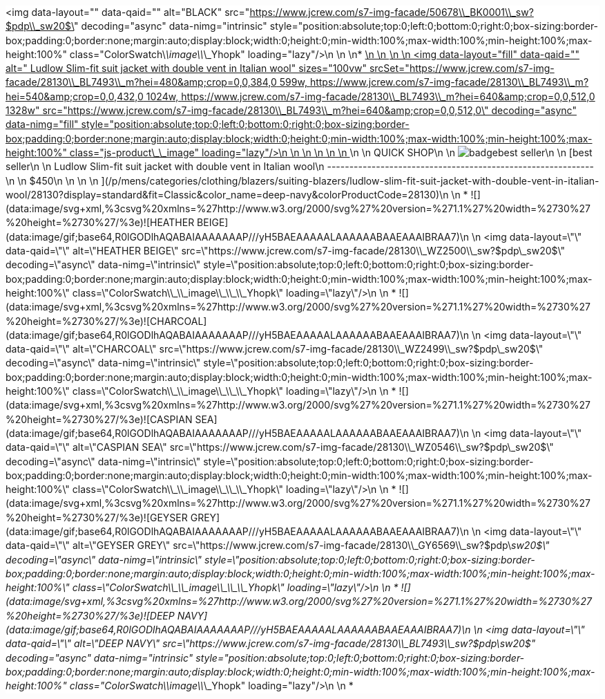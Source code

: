 <img data-layout=\"\" data-qaid=\"\" alt=\"BLACK\" src=\"https://www.jcrew.com/s7-img-facade/50678\\_BK0001\\_sw?$pdp\\_sw20$\" decoding=\"async\" data-nimg=\"intrinsic\" style=\"position:absolute;top:0;left:0;bottom:0;right:0;box-sizing:border-box;padding:0;border:none;margin:auto;display:block;width:0;height:0;min-width:100%;max-width:100%;min-height:100%;max-height:100%\" class=\"ColorSwatch\\_\\_image\\_\\_\\_Yhopk\" loading=\"lazy\"/>\n        \n    \n*   [\n    \n    ![ Ludlow Slim-fit suit jacket with double vent in Italian wool](data:image/gif;base64,R0lGODlhAQABAIAAAAAAAP///yH5BAEAAAAALAAAAAABAAEAAAIBRAA7)\n    \n    <img data-layout=\"fill\" data-qaid=\"\" alt=\" Ludlow Slim-fit suit jacket with double vent in Italian wool\" sizes=\"100vw\" srcSet=\"https://www.jcrew.com/s7-img-facade/28130\\_BL7493\\_m?hei=480&amp;crop=0,0,384,0 599w, https://www.jcrew.com/s7-img-facade/28130\\_BL7493\\_m?hei=540&amp;crop=0,0,432,0 1024w, https://www.jcrew.com/s7-img-facade/28130\\_BL7493\\_m?hei=640&amp;crop=0,0,512,0 1328w\" src=\"https://www.jcrew.com/s7-img-facade/28130\\_BL7493\\_m?hei=640&amp;crop=0,0,512,0\" decoding=\"async\" data-nimg=\"fill\" style=\"position:absolute;top:0;left:0;bottom:0;right:0;box-sizing:border-box;padding:0;border:none;margin:auto;display:block;width:0;height:0;min-width:100%;max-width:100%;min-height:100%;max-height:100%\" class=\"js-product\\_\\_image\" loading=\"lazy\"/>\n    \n    \n    \n    \n    \n    ](/p/mens/categories/clothing/blazers/suiting-blazers/ludlow-slim-fit-suit-jacket-with-double-vent-in-italian-wool/28130?display=standard&fit=Classic&color_name=deep-navy&colorProductCode=28130)\n    \n    QUICK SHOP\n    \n    ![badge](https://www.jcrew.com/s7-img-facade/TS)best seller\n    \n    [best seller\n    \n    Ludlow Slim-fit suit jacket with double vent in Italian wool\n    ------------------------------------------------------------\n    \n    $450\n    \n    \n    \n    ](/p/mens/categories/clothing/blazers/suiting-blazers/ludlow-slim-fit-suit-jacket-with-double-vent-in-italian-wool/28130?display=standard&fit=Classic&color_name=deep-navy&colorProductCode=28130)\n    \n    *   ![](data:image/svg+xml,%3csvg%20xmlns=%27http://www.w3.org/2000/svg%27%20version=%271.1%27%20width=%2730%27%20height=%2730%27/%3e)![HEATHER BEIGE](data:image/gif;base64,R0lGODlhAQABAIAAAAAAAP///yH5BAEAAAAALAAAAAABAAEAAAIBRAA7)\n        \n        <img data-layout=\"\" data-qaid=\"\" alt=\"HEATHER BEIGE\" src=\"https://www.jcrew.com/s7-img-facade/28130\\_WZ2500\\_sw?$pdp\\_sw20$\" decoding=\"async\" data-nimg=\"intrinsic\" style=\"position:absolute;top:0;left:0;bottom:0;right:0;box-sizing:border-box;padding:0;border:none;margin:auto;display:block;width:0;height:0;min-width:100%;max-width:100%;min-height:100%;max-height:100%\" class=\"ColorSwatch\\_\\_image\\_\\_\\_Yhopk\" loading=\"lazy\"/>\n        \n    *   ![](data:image/svg+xml,%3csvg%20xmlns=%27http://www.w3.org/2000/svg%27%20version=%271.1%27%20width=%2730%27%20height=%2730%27/%3e)![CHARCOAL](data:image/gif;base64,R0lGODlhAQABAIAAAAAAAP///yH5BAEAAAAALAAAAAABAAEAAAIBRAA7)\n        \n        <img data-layout=\"\" data-qaid=\"\" alt=\"CHARCOAL\" src=\"https://www.jcrew.com/s7-img-facade/28130\\_WZ2499\\_sw?$pdp\\_sw20$\" decoding=\"async\" data-nimg=\"intrinsic\" style=\"position:absolute;top:0;left:0;bottom:0;right:0;box-sizing:border-box;padding:0;border:none;margin:auto;display:block;width:0;height:0;min-width:100%;max-width:100%;min-height:100%;max-height:100%\" class=\"ColorSwatch\\_\\_image\\_\\_\\_Yhopk\" loading=\"lazy\"/>\n        \n    *   ![](data:image/svg+xml,%3csvg%20xmlns=%27http://www.w3.org/2000/svg%27%20version=%271.1%27%20width=%2730%27%20height=%2730%27/%3e)![CASPIAN SEA](data:image/gif;base64,R0lGODlhAQABAIAAAAAAAP///yH5BAEAAAAALAAAAAABAAEAAAIBRAA7)\n        \n        <img data-layout=\"\" data-qaid=\"\" alt=\"CASPIAN SEA\" src=\"https://www.jcrew.com/s7-img-facade/28130\\_WZ0546\\_sw?$pdp\\_sw20$\" decoding=\"async\" data-nimg=\"intrinsic\" style=\"position:absolute;top:0;left:0;bottom:0;right:0;box-sizing:border-box;padding:0;border:none;margin:auto;display:block;width:0;height:0;min-width:100%;max-width:100%;min-height:100%;max-height:100%\" class=\"ColorSwatch\\_\\_image\\_\\_\\_Yhopk\" loading=\"lazy\"/>\n        \n    *   ![](data:image/svg+xml,%3csvg%20xmlns=%27http://www.w3.org/2000/svg%27%20version=%271.1%27%20width=%2730%27%20height=%2730%27/%3e)![GEYSER GREY](data:image/gif;base64,R0lGODlhAQABAIAAAAAAAP///yH5BAEAAAAALAAAAAABAAEAAAIBRAA7)\n        \n        <img data-layout=\"\" data-qaid=\"\" alt=\"GEYSER GREY\" src=\"https://www.jcrew.com/s7-img-facade/28130\\_GY6569\\_sw?$pdp\\_sw20$\" decoding=\"async\" data-nimg=\"intrinsic\" style=\"position:absolute;top:0;left:0;bottom:0;right:0;box-sizing:border-box;padding:0;border:none;margin:auto;display:block;width:0;height:0;min-width:100%;max-width:100%;min-height:100%;max-height:100%\" class=\"ColorSwatch\\_\\_image\\_\\_\\_Yhopk\" loading=\"lazy\"/>\n        \n    *   ![](data:image/svg+xml,%3csvg%20xmlns=%27http://www.w3.org/2000/svg%27%20version=%271.1%27%20width=%2730%27%20height=%2730%27/%3e)![DEEP NAVY](data:image/gif;base64,R0lGODlhAQABAIAAAAAAAP///yH5BAEAAAAALAAAAAABAAEAAAIBRAA7)\n        \n        <img data-layout=\"\" data-qaid=\"\" alt=\"DEEP NAVY\" src=\"https://www.jcrew.com/s7-img-facade/28130\\_BL7493\\_sw?$pdp\\_sw20$\" decoding=\"async\" data-nimg=\"intrinsic\" style=\"position:absolute;top:0;left:0;bottom:0;right:0;box-sizing:border-box;padding:0;border:none;margin:auto;display:block;width:0;height:0;min-width:100%;max-width:100%;min-height:100%;max-height:100%\" class=\"ColorSwatch\\_\\_image\\_\\_\\_Yhopk\" loading=\"lazy\"/>\n        \n    *